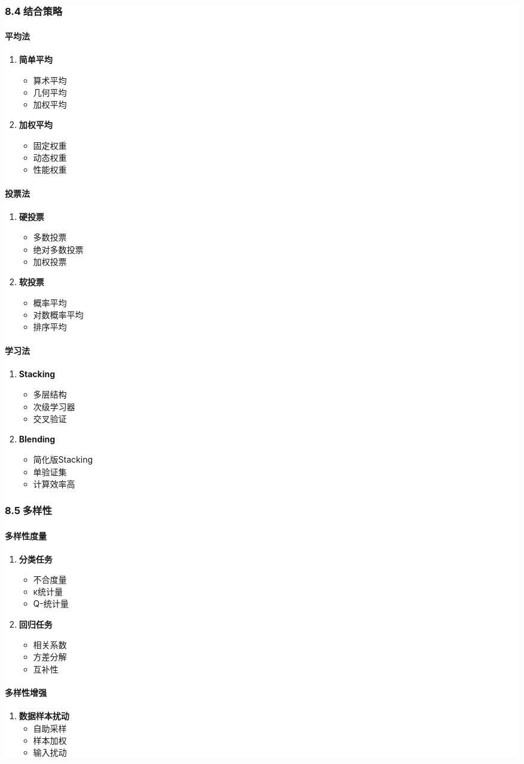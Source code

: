 ### 8.4 结合策略
#### 平均法
1. **简单平均**
   - 算术平均
   - 几何平均
   - 加权平均

2. **加权平均**
   - 固定权重
   - 动态权重
   - 性能权重

#### 投票法
1. **硬投票**
   - 多数投票
   - 绝对多数投票
   - 加权投票

2. **软投票**
   - 概率平均
   - 对数概率平均
   - 排序平均

#### 学习法
1. **Stacking**
   - 多层结构
   - 次级学习器
   - 交叉验证

2. **Blending**
   - 简化版Stacking
   - 单验证集
   - 计算效率高

### 8.5 多样性
#### 多样性度量
1. **分类任务**
   - 不合度量
   - κ统计量
   - Q-统计量

2. **回归任务**
   - 相关系数
   - 方差分解
   - 互补性

#### 多样性增强
1. **数据样本扰动**
   - 自助采样
   - 样本加权
   - 输入扰动
